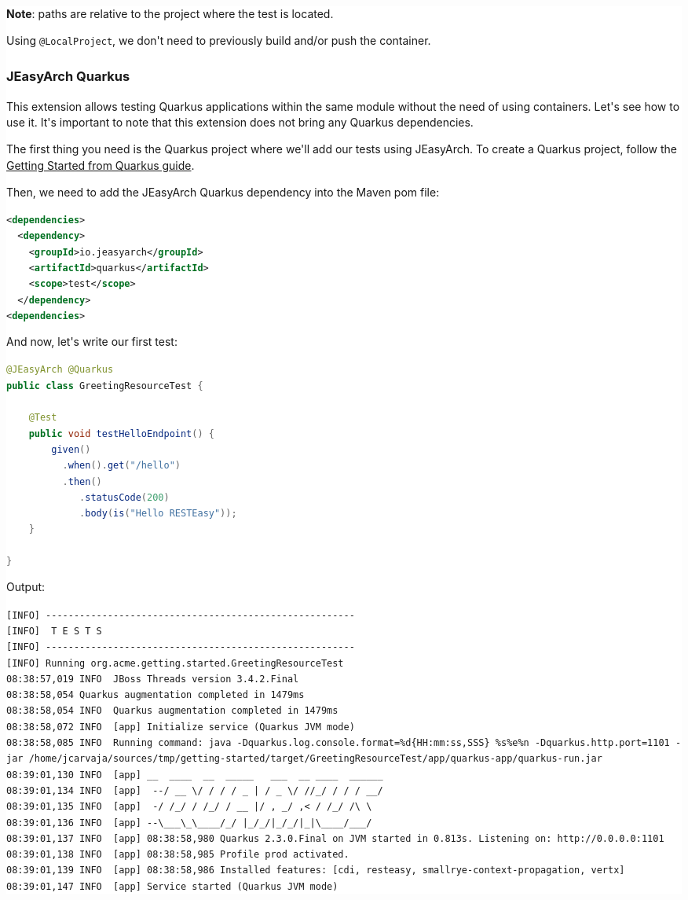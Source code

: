 **Note**: paths are relative to the project where the test is located. 

Using `@LocalProject`, we don't need to previously build and/or push the container. 

### JEasyArch Quarkus

This extension allows testing Quarkus applications within the same module without the need of using containers. Let's see how to use it. It's important to note that this extension does not bring any Quarkus dependencies.

The first thing you need is the Quarkus project where we'll add our tests using JEasyArch. To create a Quarkus project, follow the [Getting Started from Quarkus guide](https://quarkus.io/guides/getting-started).

Then, we need to add the JEasyArch Quarkus dependency into the Maven pom file:

```xml
<dependencies>
  <dependency>
    <groupId>io.jeasyarch</groupId>
    <artifactId>quarkus</artifactId>
    <scope>test</scope>
  </dependency>
<dependencies>
```

And now, let's write our first test:

```java
@JEasyArch @Quarkus
public class GreetingResourceTest {

    @Test
    public void testHelloEndpoint() {
        given()
          .when().get("/hello")
          .then()
             .statusCode(200)
             .body(is("Hello RESTEasy"));
    }

}
```

Output:

```
[INFO] -------------------------------------------------------
[INFO]  T E S T S
[INFO] -------------------------------------------------------
[INFO] Running org.acme.getting.started.GreetingResourceTest
08:38:57,019 INFO  JBoss Threads version 3.4.2.Final
08:38:58,054 Quarkus augmentation completed in 1479ms
08:38:58,054 INFO  Quarkus augmentation completed in 1479ms
08:38:58,072 INFO  [app] Initialize service (Quarkus JVM mode)
08:38:58,085 INFO  Running command: java -Dquarkus.log.console.format=%d{HH:mm:ss,SSS} %s%e%n -Dquarkus.http.port=1101 -jar /home/jcarvaja/sources/tmp/getting-started/target/GreetingResourceTest/app/quarkus-app/quarkus-run.jar
08:39:01,130 INFO  [app] __  ____  __  _____   ___  __ ____  ______ 
08:39:01,134 INFO  [app]  --/ __ \/ / / / _ | / _ \/ //_/ / / / __/ 
08:39:01,135 INFO  [app]  -/ /_/ / /_/ / __ |/ , _/ ,< / /_/ /\ \   
08:39:01,136 INFO  [app] --\___\_\____/_/ |_/_/|_/_/|_|\____/___/   
08:39:01,137 INFO  [app] 08:38:58,980 Quarkus 2.3.0.Final on JVM started in 0.813s. Listening on: http://0.0.0.0:1101
08:39:01,138 INFO  [app] 08:38:58,985 Profile prod activated. 
08:39:01,139 INFO  [app] 08:38:58,986 Installed features: [cdi, resteasy, smallrye-context-propagation, vertx]
08:39:01,147 INFO  [app] Service started (Quarkus JVM mode)
```
